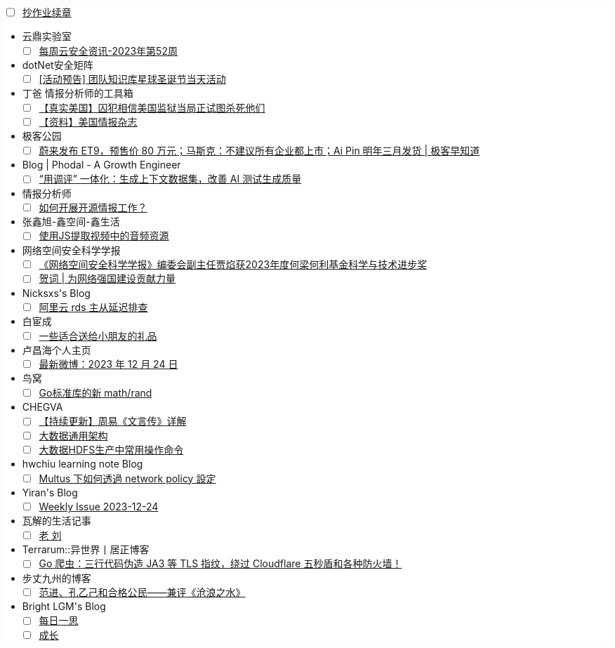   - [ ] [抄作业续章](https://h4ck.org.cn/2023/12/14859)
- 云鼎实验室
  - [ ] [每周云安全资讯-2023年第52周](https://mp.weixin.qq.com/s?__biz=MzU3ODAyMjg4OQ==&mid=2247495997&idx=1&sn=8eb58009d4c1a318b27a14752758cb44&chksm=fd790dbbca0e84ade99fdc5278211a7cb3177e7493dd535d53098635a272749ca1bc53d2ec8d&scene=58&subscene=0#rd)
- dotNet安全矩阵
  - [ ] [[活动预告] 团队知识库星球圣诞节当天活动](https://mp.weixin.qq.com/s?__biz=MzUyOTc3NTQ5MA==&mid=2247489958&idx=1&sn=fb6cf8a578def270da174b918d7b31ee&chksm=fa5ab74bcd2d3e5dc83a78bbbd52bae32be8731853dfcffdd8fa2f24f5abde99fa925462a619&scene=58&subscene=0#rd)
- 丁爸 情报分析师的工具箱
  - [ ] [【真实美国】囚犯相信美国监狱当局正试图杀死他们](https://mp.weixin.qq.com/s?__biz=MzI2MTE0NTE3Mw==&mid=2651141243&idx=1&sn=cec0d2d3fc07189b9c37ca1d76878f48&chksm=f1af4341c6d8ca57c55c7a02ca966cc5bc0f96f960b74cb601c1c88825107b069f6660d0381f&scene=58&subscene=0#rd)
  - [ ] [【资料】美国情报杂志](https://mp.weixin.qq.com/s?__biz=MzI2MTE0NTE3Mw==&mid=2651141243&idx=2&sn=c2acab25a797d0e92f132034566889ca&chksm=f1af4341c6d8ca57693b2725e59dfabcf3f69ca744b9321410c82c8764a98d76a840f3ce3549&scene=58&subscene=0#rd)
- 极客公园
  - [ ] [蔚来发布 ET9，预售价 80 万元；马斯克：不建议所有企业都上市；Ai Pin 明年三月发货 | 极客早知道](https://mp.weixin.qq.com/s?__biz=MTMwNDMwODQ0MQ==&mid=2653028428&idx=1&sn=49b0d532862f0daedad10fb96dd5b14b&chksm=7e577dfa4920f4ec37b1d2ad5e2a11ae66e1d4c608aa3256d83b60ada1d894762fbfc09e2907&scene=58&subscene=0#rd)
- Blog | Phodal - A Growth Engineer
  - [ ] [“用调评” 一体化：生成上下文数据集，改善 AI 测试生成质量](http://www.phodal.com/blog/use-finetune-eval-unique/)
- 情报分析师
  - [ ] [如何开展开源情报工作？](https://mp.weixin.qq.com/s?__biz=MzA3Mjc1MTkwOA==&mid=2650543099&idx=1&sn=f2a95fb9ce80034024ecc2b71fd8df6e&chksm=87113db0b066b4a6f899fca3d33bcd5246025e4957c67b481b0be667dfd09f31a754bbe9fff0&scene=58&subscene=0#rd)
- 张鑫旭-鑫空间-鑫生活
  - [ ] [使用JS提取视频中的音频资源](https://www.zhangxinxu.com/wordpress/2023/12/js-fetch-video-audio-mp3-mp4-wav/)
- 网络空间安全科学学报
  - [ ] [《网络空间安全科学学报》编委会副主任贾焰获2023年度何梁何利基金科学与技术进步奖](https://mp.weixin.qq.com/s?__biz=MzI0NjU2NDMwNQ==&mid=2247496833&idx=1&sn=38883096ddce8bb571cd5e33a1a6dab3&chksm=e9bfe03fdec869297210a4d32ed41d7f1001ce291770a82ce515e8fce8da7613ccfd9409e7ad&scene=58&subscene=0#rd)
  - [ ] [贺词 | 为网络强国建设贡献力量](https://mp.weixin.qq.com/s?__biz=MzI0NjU2NDMwNQ==&mid=2247496833&idx=2&sn=52ce3feb7985084c1a7de846c9b08666&chksm=e9bfe03fdec86929f9ec5e1a8c4dd4141132885efcf26cd7fb142396108caa88c76e8bec7967&scene=58&subscene=0#rd)
- Nicksxs's Blog
  - [ ] [阿里云 rds 主从延迟排查](https://nicksxs.me/2023/12/24/%E9%98%BF%E9%87%8C%E4%BA%91-rds-%E4%B8%BB%E4%BB%8E%E5%BB%B6%E8%BF%9F%E6%8E%92%E6%9F%A5/)
- 白宦成
  - [ ] [一些适合送给小朋友的礼品](https://www.ixiqin.com/2023/12/24/some-suitable-gifts-for-children/)
- 卢昌海个人主页
  - [ ] [最新微博：2023 年 12 月 24 日](https://www.changhai.org/articles/miscellaneous/blog/202312.php#latest)
- 鸟窝
  - [ ] [Go标准库的新 math/rand](https://colobu.com/2023/12/24/new-math-rand-in-Go/)
- CHEGVA
  - [ ] [【持续更新】周易《文言传》详解](https://chegva.com/5886.html)
  - [ ] [大数据通用架构](https://chegva.com/5885.html)
  - [ ] [大数据HDFS生产中常用操作命令](https://chegva.com/5884.html)
- hwchiu learning note Blog
  - [ ] [Multus 下如何透過 network policy 設定](https://www.hwchiu.com/2023/12/24/multus-network-policy)
- Yiran's Blog
  - [ ] [Weekly Issue 2023-12-24](https://zdyxry.github.io/2023/12/24/Weekly-Issue-2023-12-24/)
- 瓦解的生活记事
  - [ ] [老  刘](https://hin.cool/posts/laoliu.html)
- Terrarum::异世界丨居正博客
  - [ ] [Go 爬虫：三行代码伪造 JA3 等 TLS 指纹，绕过 Cloudflare 五秒盾和各种防火墙！](https://blog.skyju.cc/post/tls-fingerprint-bypass-cloudflare/)
- 步丈九州的博客
  - [ ] [范进、孔乙己和合格公民——兼评《沧浪之水》](https://www.buzhangjiuzhou.com/index.php/archives/131/)
- Bright LGM's Blog
  - [ ] [每日一思](http://brightliao.com/2023/12/24/daily-thoughts/)
  - [ ] [成长](http://brightliao.com/2023/12/24/grow/)